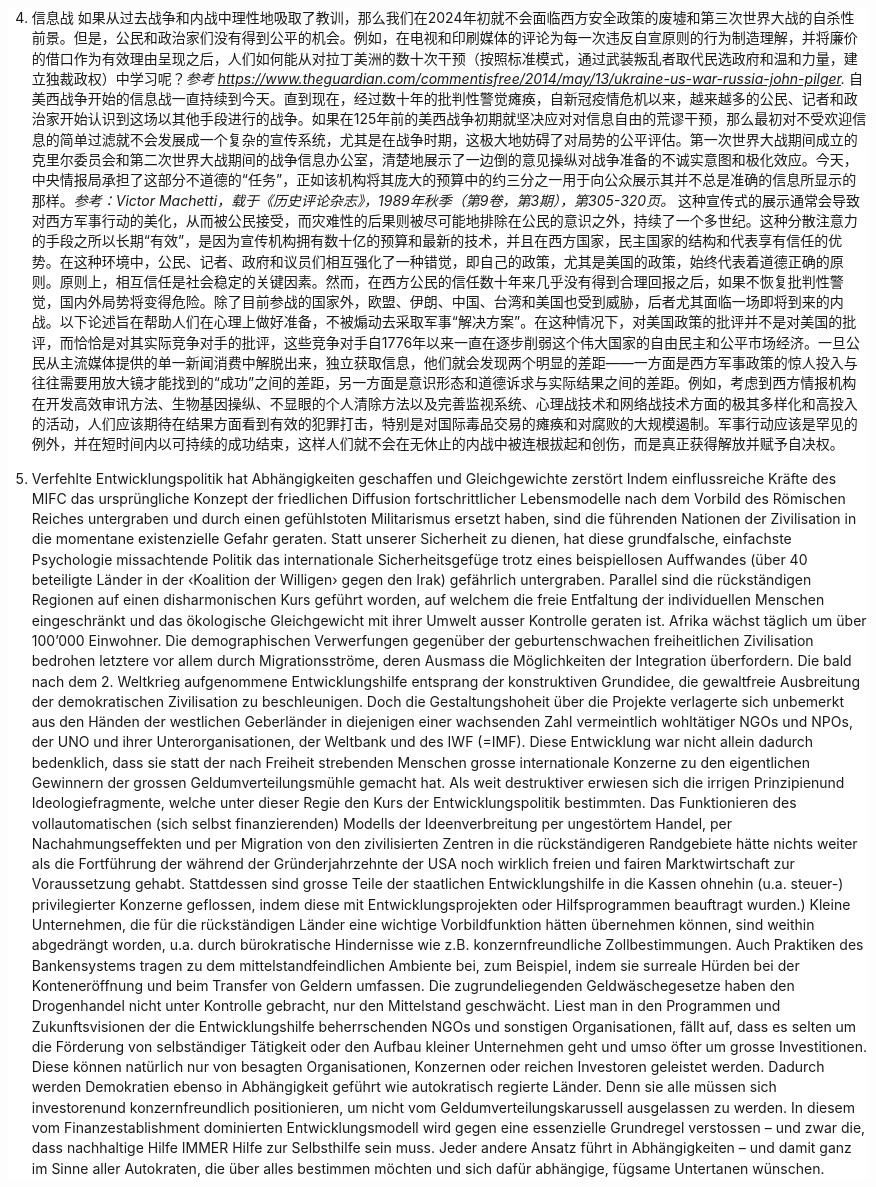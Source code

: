 4. 信息战 如果从过去战争和内战中理性地吸取了教训，那么我们在2024年初就不会面临西方安全政策的废墟和第三次世界大战的自杀性前景。但是，公民和政治家们没有得到公平的机会。例如，在电视和印刷媒体的评论为每一次违反自宣原则的行为制造理解，并将廉价的借口作为有效理由呈现之后，人们如何能从对拉丁美洲的数十次干预（按照标准模式，通过武装叛乱者取代民选政府和温和力量，建立独裁政权）中学习呢？_参考 https://www.theguardian.com/commentisfree/2014/may/13/ukraine-us-war-russia-john-pilger._ 自美西战争开始的信息战一直持续到今天。直到现在，经过数十年的批判性警觉瘫痪，自新冠疫情危机以来，越来越多的公民、记者和政治家开始认识到这场以其他手段进行的战争。如果在125年前的美西战争初期就坚决应对对信息自由的荒谬干预，那么最初对不受欢迎信息的简单过滤就不会发展成一个复杂的宣传系统，尤其是在战争时期，这极大地妨碍了对局势的公平评估。第一次世界大战期间成立的克里尔委员会和第二次世界大战期间的战争信息办公室，清楚地展示了一边倒的意见操纵对战争准备的不诚实意图和极化效应。今天，中央情报局承担了这部分不道德的“任务”，正如该机构将其庞大的预算中的约三分之一用于向公众展示其并不总是准确的信息所显示的那样。_参考：Victor Machetti，载于《历史评论杂志》，1989年秋季（第9卷，第3期），第305-320页。_ 这种宣传式的展示通常会导致对西方军事行动的美化，从而被公民接受，而灾难性的后果则被尽可能地排除在公民的意识之外，持续了一个多世纪。这种分散注意力的手段之所以长期“有效”，是因为宣传机构拥有数十亿的预算和最新的技术，并且在西方国家，民主国家的结构和代表享有信任的优势。在这种环境中，公民、记者、政府和议员们相互强化了一种错觉，即自己的政策，尤其是美国的政策，始终代表着道德正确的原则。原则上，相互信任是社会稳定的关键因素。然而，在西方公民的信任数十年来几乎没有得到合理回报之后，如果不恢复批判性警觉，国内外局势将变得危险。除了目前参战的国家外，欧盟、伊朗、中国、台湾和美国也受到威胁，后者尤其面临一场即将到来的内战。以下论述旨在帮助人们在心理上做好准备，不被煽动去采取军事“解决方案”。在这种情况下，对美国政策的批评并不是对美国的批评，而恰恰是对其实际竞争对手的批评，这些竞争对手自1776年以来一直在逐步削弱这个伟大国家的自由民主和公平市场经济。一旦公民从主流媒体提供的单一新闻消费中解脱出来，独立获取信息，他们就会发现两个明显的差距——一方面是西方军事政策的惊人投入与往往需要用放大镜才能找到的“成功”之间的差距，另一方面是意识形态和道德诉求与实际结果之间的差距。例如，考虑到西方情报机构在开发高效审讯方法、生物基因操纵、不显眼的个人清除方法以及完善监视系统、心理战技术和网络战技术方面的极其多样化和高投入的活动，人们应该期待在结果方面看到有效的犯罪打击，特别是对国际毒品交易的瘫痪和对腐败的大规模遏制。军事行动应该是罕见的例外，并在短时间内以可持续的成功结束，这样人们就不会在无休止的内战中被连根拔起和创伤，而是真正获得解放并赋予自决权。

5. Verfehlte Entwicklungspolitik hat Abhängigkeiten geschaffen und Gleichgewichte zerstört Indem einflussreiche Kräfte des MIFC das ursprüngliche Konzept der friedlichen Diffusion fortschrittlicher Lebensmodelle nach dem Vorbild des Römischen Reiches untergraben und durch einen gefühlstoten Militarismus ersetzt haben, sind die führenden Nationen der Zivilisation in die momentane existenzielle Gefahr geraten. Statt unserer Sicherheit zu dienen, hat diese grundfalsche, einfachste Psychologie missachtende Politik das internationale Sicherheitsgefüge trotz eines beispiellosen Auffwandes (über 40 beteiligte Länder in der ‹Koalition der Willigen› gegen den Irak) gefährlich untergraben. Parallel sind die rückständigen Regionen auf einen disharmonischen Kurs geführt worden, auf welchem die freie Entfaltung der individuellen Menschen eingeschränkt und das ökologische Gleichgewicht mit ihrer Umwelt ausser Kontrolle geraten ist. Afrika wächst täglich um über 100’000 Einwohner. Die demographischen Verwerfungen gegenüber der geburtenschwachen freiheitlichen Zivilisation bedrohen letztere vor allem durch Migrationsströme, deren Ausmass die Möglichkeiten der Integration überfordern. Die bald nach dem 2. Weltkrieg aufgenommene Entwicklungshilfe entsprang der konstruktiven Grundidee, die gewaltfreie Ausbreitung der demokratischen Zivilisation zu beschleunigen. Doch die Gestaltungshoheit über die Projekte verlagerte sich unbemerkt aus den Händen der westlichen Geberländer in diejenigen einer wachsenden Zahl vermeintlich wohltätiger NGOs und NPOs, der UNO und ihrer Unterorganisationen, der Weltbank und des IWF (=IMF). Diese Entwicklung war nicht allein dadurch bedenklich, dass sie statt der nach Freiheit strebenden Menschen grosse internationale Konzerne zu den eigentlichen Gewinnern der grossen Geldumverteilungsmühle gemacht hat. Als weit destruktiver erwiesen sich die irrigen Prinzipienund Ideologiefragmente, welche unter dieser Regie den Kurs der Entwicklungspolitik bestimmten. Das Funktionieren des vollautomatischen (sich selbst finanzierenden) Modells der Ideenverbreitung per ungestörtem Handel, per Nachahmungseffekten und per Migration von den zivilisierten Zentren in die rückständigeren Randgebiete hätte nichts weiter als die Fortführung der während der Gründerjahrzehnte der USA noch wirklich freien und fairen Marktwirtschaft zur Voraussetzung gehabt. Stattdessen sind grosse Teile der staatlichen Entwicklungshilfe in die Kassen ohnehin (u.a. steuer-) privilegierter Konzerne geflossen, indem diese mit Entwicklungsprojekten oder Hilfsprogrammen beauftragt wurden.) Kleine Unternehmen, die für die rückständigen Länder eine wichtige Vorbildfunktion hätten übernehmen können, sind weithin abgedrängt worden, u.a. durch bürokratische Hindernisse wie z.B. konzernfreundliche Zollbestimmungen. Auch Praktiken des Bankensystems tragen zu dem mittelstandfeindlichen Ambiente bei, zum Beispiel, indem sie surreale Hürden bei der Konteneröffnung und beim Transfer von Geldern umfassen. Die zugrundeliegenden Geldwäschegesetze haben den Drogenhandel nicht unter Kontrolle gebracht, nur den Mittelstand geschwächt. Liest man in den Programmen und Zukunftsvisionen der die Entwicklungshilfe beherrschenden NGOs und sonstigen Organisationen, fällt auf, dass es selten um die Förderung von selbständiger Tätigkeit oder den Aufbau kleiner Unternehmen geht und umso öfter um grosse Investitionen. Diese können natürlich nur von besagten Organisationen, Konzernen oder reichen Investoren geleistet werden. Dadurch werden Demokratien ebenso in Abhängigkeit geführt wie autokratisch regierte Länder. Denn sie alle müssen sich investorenund konzernfreundlich positionieren, um nicht vom Geldumverteilungskarussell ausgelassen zu werden. In diesem vom Finanzestablishment dominierten Entwicklungsmodell wird gegen eine essenzielle Grundregel verstossen – und zwar die, dass nachhaltige Hilfe IMMER Hilfe zur Selbsthilfe sein muss. Jeder andere Ansatz führt in Abhängigkeiten – und damit ganz im Sinne aller Autokraten, die über alles bestimmen möchten und sich dafür abhängige, fügsame Untertanen wünschen.